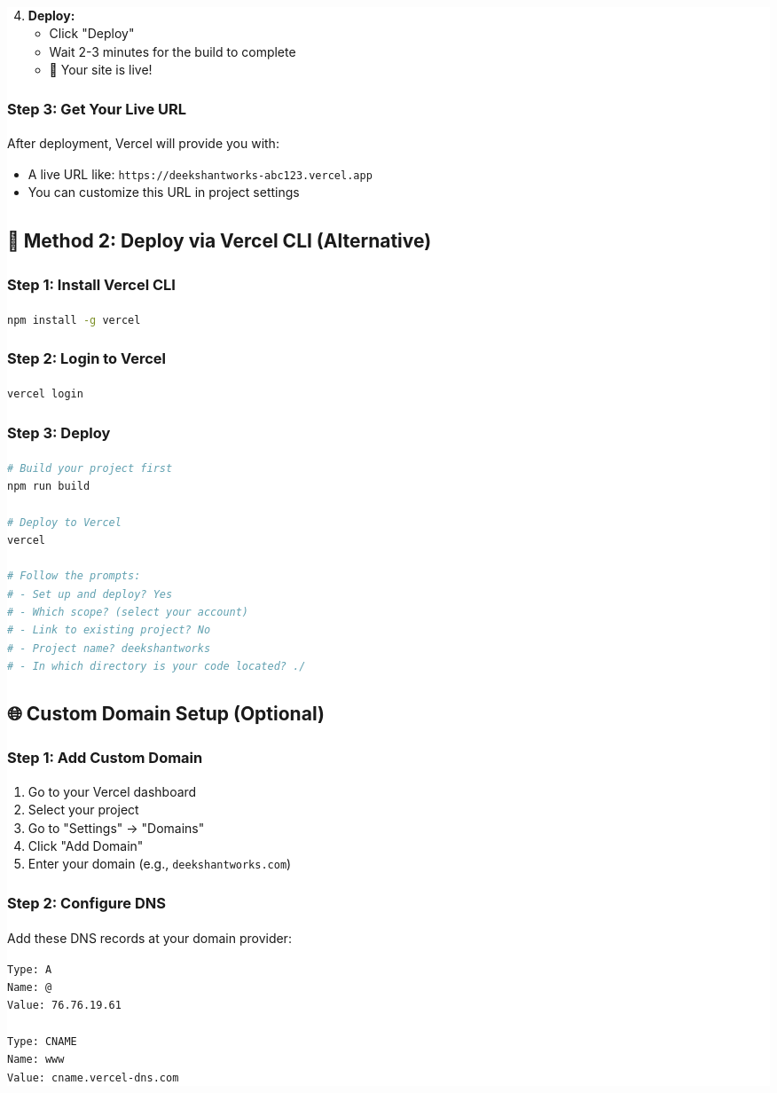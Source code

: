 4. **Deploy:**
   - Click "Deploy"
   - Wait 2-3 minutes for the build to complete
   - 🎉 Your site is live!

### Step 3: Get Your Live URL

After deployment, Vercel will provide you with:
- A live URL like: `https://deekshantworks-abc123.vercel.app`
- You can customize this URL in project settings

## 🎯 Method 2: Deploy via Vercel CLI (Alternative)

### Step 1: Install Vercel CLI
```bash
npm install -g vercel
```

### Step 2: Login to Vercel
```bash
vercel login
```

### Step 3: Deploy
```bash
# Build your project first
npm run build

# Deploy to Vercel
vercel

# Follow the prompts:
# - Set up and deploy? Yes
# - Which scope? (select your account)
# - Link to existing project? No
# - Project name? deekshantworks
# - In which directory is your code located? ./
```

## 🌐 Custom Domain Setup (Optional)

### Step 1: Add Custom Domain
1. Go to your Vercel dashboard
2. Select your project
3. Go to "Settings" → "Domains"
4. Click "Add Domain"
5. Enter your domain (e.g., `deekshantworks.com`)

### Step 2: Configure DNS
Add these DNS records at your domain provider:
```
Type: A
Name: @
Value: 76.76.19.61

Type: CNAME
Name: www
Value: cname.vercel-dns.com
```
